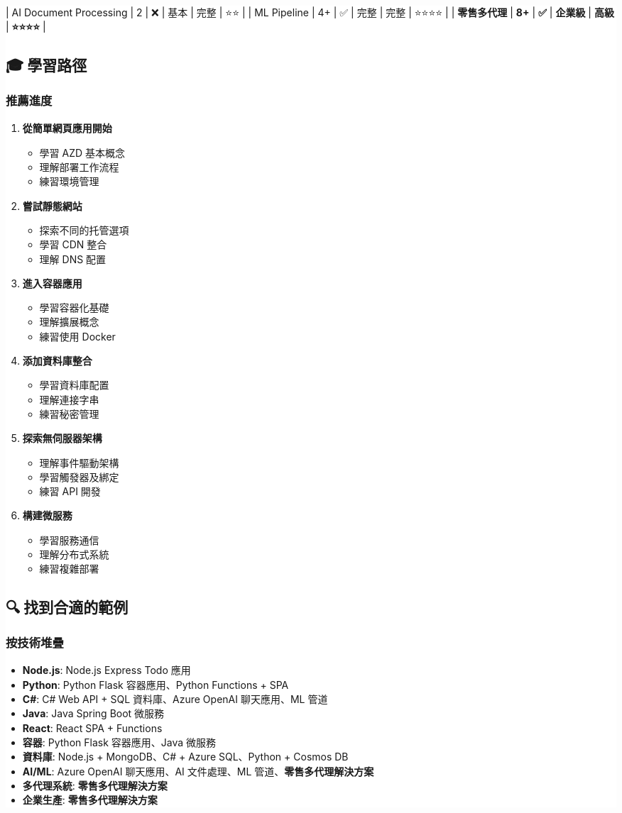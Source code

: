 | AI Document Processing | 2 | ❌ | 基本 | 完整 | ⭐⭐ |
| ML Pipeline | 4+ | ✅ | 完整 | 完整 | ⭐⭐⭐⭐ |
| **零售多代理** | **8+** | **✅** | **企業級** | **高級** | **⭐⭐⭐⭐** |

## 🎓 學習路徑

### 推薦進度

1. **從簡單網頁應用開始**
   - 學習 AZD 基本概念
   - 理解部署工作流程
   - 練習環境管理

2. **嘗試靜態網站**
   - 探索不同的托管選項
   - 學習 CDN 整合
   - 理解 DNS 配置

3. **進入容器應用**
   - 學習容器化基礎
   - 理解擴展概念
   - 練習使用 Docker

4. **添加資料庫整合**
   - 學習資料庫配置
   - 理解連接字串
   - 練習秘密管理

5. **探索無伺服器架構**
   - 理解事件驅動架構
   - 學習觸發器及綁定
   - 練習 API 開發

6. **構建微服務**
   - 學習服務通信
   - 理解分布式系統
   - 練習複雜部署

## 🔍 找到合適的範例

### 按技術堆疊
- **Node.js**: Node.js Express Todo 應用
- **Python**: Python Flask 容器應用、Python Functions + SPA
- **C#**: C# Web API + SQL 資料庫、Azure OpenAI 聊天應用、ML 管道
- **Java**: Java Spring Boot 微服務
- **React**: React SPA + Functions
- **容器**: Python Flask 容器應用、Java 微服務
- **資料庫**: Node.js + MongoDB、C# + Azure SQL、Python + Cosmos DB
- **AI/ML**: Azure OpenAI 聊天應用、AI 文件處理、ML 管道、**零售多代理解決方案**
- **多代理系統**: **零售多代理解決方案**
- **企業生產**: **零售多代理解決方案**

